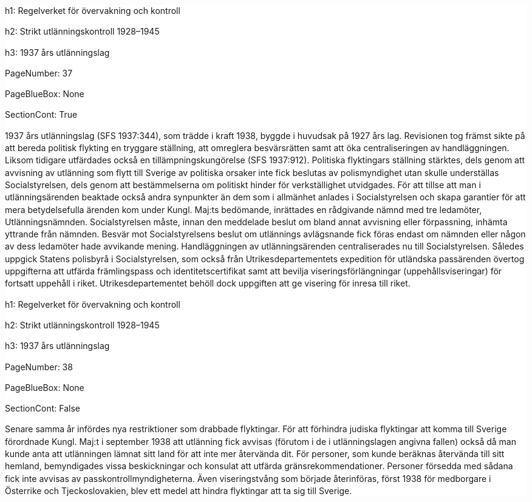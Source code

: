h1: Regelverket för övervakning och kontroll

h2: Strikt utlänningskontroll 1928–1945

h3: 1937 års utlänningslag

PageNumber: 37

PageBlueBox: None

SectionCont: True

1937 års utlänningslag (SFS 1937:344), som trädde i kraft 1938, byggde i
huvudsak på 1927 års lag. Revisionen tog främst sikte på att bereda politisk
flykting en tryggare ställning, att omreglera besvärsrätten samt att
öka centraliseringen av handläggningen. Liksom tidigare utfärdades också
en tillämpningskungörelse (SFS 1937:912). Politiska flyktingars ställning
stärktes, dels genom att avvisning av utlänning som flytt till Sverige av
politiska orsaker inte fick beslutas av polismyndighet utan skulle underställas
Socialstyrelsen, dels genom att bestämmelserna om politiskt hinder
för verkställighet utvidgades.
För att tillse att man i utlänningsärenden beaktade också andra synpunkter
än dem som i allmänhet anlades i Socialstyrelsen och skapa
garantier
för att mera betydelsefulla ärenden kom under Kungl. Maj:ts bedömande,
inrättades en rådgivande nämnd med tre ledamöter, Utlänningsnämnden.
Socialstyrelsen måste, innan den meddelade beslut om bland
annat avvisning eller förpassning, inhämta yttrande från nämnden. Besvär
mot Socialstyrelsens beslut om utlännings avlägsnande fick föras endast
om nämnden eller någon av dess ledamöter hade avvikande mening.
Handläggningen av utlänningsärenden centraliserades nu till Socialstyrelsen.
Således uppgick Statens polisbyrå i Socialstyrelsen, som också
från Utrikesdepartementets expedition för utländska passärenden övertog
uppgifterna att utfärda främlingspass och identitetscertifikat samt att bevilja
viseringsförlängningar (uppehållsviseringar) för fortsatt uppehåll i riket.
Utrikesdepartementet behöll dock uppgiften att ge visering för inresa
till riket.

h1: Regelverket för övervakning och kontroll

h2: Strikt utlänningskontroll 1928–1945

h3: 1937 års utlänningslag

PageNumber: 38

PageBlueBox: None

SectionCont: False

Senare samma år infördes nya restriktioner som drabbade flyktingar.
För att förhindra judiska flyktingar att komma till Sverige förordnade
Kungl. Maj:t i september 1938 att utlänning fick avvisas (förutom i de i
utlänningslagen angivna fallen) också då man kunde anta att utlänningen
lämnat sitt land för att inte mer återvända dit. För personer, som kunde
beräknas återvända till sitt hemland, bemyndigades vissa beskickningar
och konsulat att utfärda gränsrekommendationer. Personer försedda med sådana
fick inte avvisas av passkontrollmyndigheterna. Även viseringstvång
som började återinföras, först 1938 för medborgare i Österrike och Tjeckoslovakien,
blev ett medel att hindra flyktingar att ta sig till Sverige.
